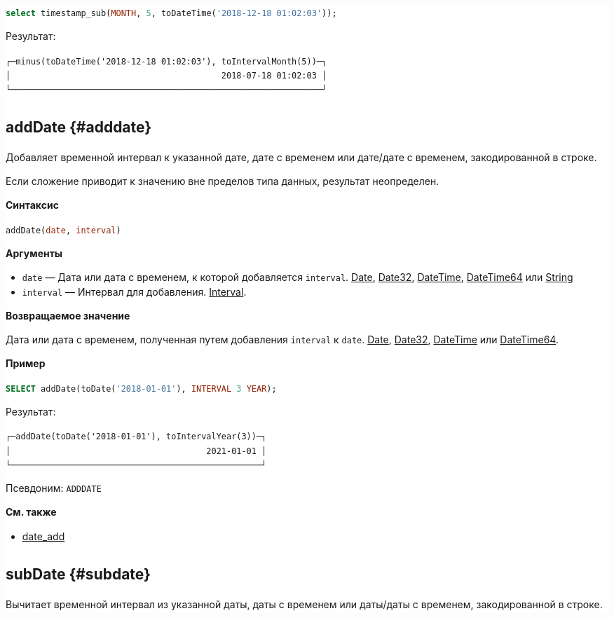 ```sql
select timestamp_sub(MONTH, 5, toDateTime('2018-12-18 01:02:03'));
```

Результат:

```text
┌─minus(toDateTime('2018-12-18 01:02:03'), toIntervalMonth(5))─┐
│                                          2018-07-18 01:02:03 │
└──────────────────────────────────────────────────────────────┘
```
## addDate {#adddate}

Добавляет временной интервал к указанной дате, дате с временем или дате/дате с временем, закодированной в строке.

Если сложение приводит к значению вне пределов типа данных, результат неопределен.

**Синтаксис**

``` sql
addDate(date, interval)
```

**Аргументы**

- `date` — Дата или дата с временем, к которой добавляется `interval`. [Date](../data-types/date.md), [Date32](../data-types/date32.md), [DateTime](../data-types/datetime.md), [DateTime64](../data-types/datetime64.md) или [String](../data-types/string.md)
- `interval` — Интервал для добавления. [Interval](../data-types/special-data-types/interval.md).

**Возвращаемое значение**

Дата или дата с временем, полученная путем добавления `interval` к `date`. [Date](../data-types/date.md), [Date32](../data-types/date32.md), [DateTime](../data-types/datetime.md) или [DateTime64](../data-types/datetime64.md).

**Пример**

```sql
SELECT addDate(toDate('2018-01-01'), INTERVAL 3 YEAR);
```

Результат:

```text
┌─addDate(toDate('2018-01-01'), toIntervalYear(3))─┐
│                                       2021-01-01 │
└──────────────────────────────────────────────────┘
```

Псевдоним: `ADDDATE`

**См. также**

- [date_add](#date_add)
## subDate {#subdate}

Вычитает временной интервал из указанной даты, даты с временем или даты/даты с временем, закодированной в строке.
